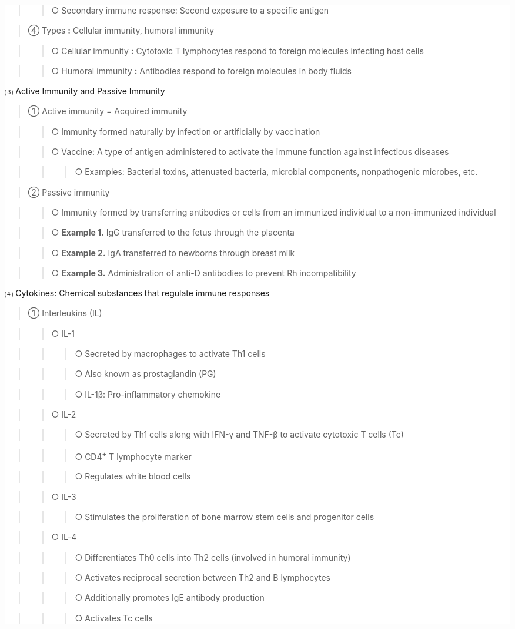 >> ○ Secondary immune response: Second exposure to a specific antigen

> ④ Types **:** Cellular immunity, humoral immunity

>> ○ Cellular immunity **:** Cytotoxic T lymphocytes respond to foreign molecules infecting host cells

>> ○ Humoral immunity **:** Antibodies respond to foreign molecules in body fluids

⑶ Active Immunity and Passive Immunity

> ① Active immunity = Acquired immunity

>> ○ Immunity formed naturally by infection or artificially by vaccination

>> ○ Vaccine: A type of antigen administered to activate the immune function against infectious diseases

>>> ○ Examples: Bacterial toxins, attenuated bacteria, microbial components, nonpathogenic microbes, etc.

> ② Passive immunity

>> ○ Immunity formed by transferring antibodies or cells from an immunized individual to a non-immunized individual

>> ○ **Example 1.** IgG transferred to the fetus through the placenta

>> ○ **Example 2.** IgA transferred to newborns through breast milk

>> ○ **Example 3.** Administration of anti-D antibodies to prevent Rh incompatibility

⑷ Cytokines: Chemical substances that regulate immune responses

> ① Interleukins (IL)

>> ○ IL-1

>>> ○ Secreted by macrophages to activate Th1 cells

>>> ○ Also known as prostaglandin (PG)

>>> ○ IL-1β: Pro-inflammatory chemokine

>> ○ IL-2

>>> ○ Secreted by Th1 cells along with IFN-γ and TNF-β to activate cytotoxic T cells (Tc)

>>> ○ CD4<sup>+</sup> T lymphocyte marker

>>> ○ Regulates white blood cells

>> ○ IL-3

>>> ○ Stimulates the proliferation of bone marrow stem cells and progenitor cells

>> ○ IL-4

>>> ○ Differentiates Th0 cells into Th2 cells (involved in humoral immunity)

>>> ○ Activates reciprocal secretion between Th2 and B lymphocytes

>>> ○ Additionally promotes IgE antibody production

>>> ○ Activates Tc cells
